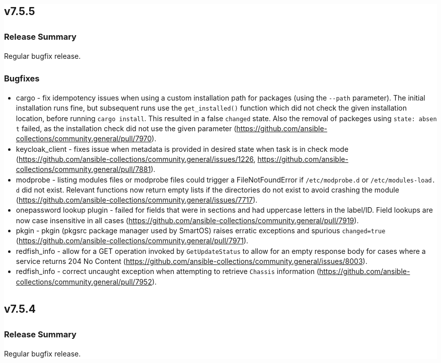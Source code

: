 <a id="v7-5-5"></a>
## v7\.5\.5

<a id="release-summary-2"></a>
### Release Summary

Regular bugfix release\.

<a id="bugfixes-2"></a>
### Bugfixes

* cargo \- fix idempotency issues when using a custom installation path for packages \(using the <code>\-\-path</code> parameter\)\. The initial installation runs fine\, but subsequent runs use the <code>get\_installed\(\)</code> function which did not check the given installation location\, before running <code>cargo install</code>\. This resulted in a false <code>changed</code> state\. Also the removal of packeges using <code>state\: absent</code> failed\, as the installation check did not use the given parameter \([https\://github\.com/ansible\-collections/community\.general/pull/7970](https\://github\.com/ansible\-collections/community\.general/pull/7970)\)\.
* keycloak\_client \- fixes issue when metadata is provided in desired state when task is in check mode \([https\://github\.com/ansible\-collections/community\.general/issues/1226](https\://github\.com/ansible\-collections/community\.general/issues/1226)\, [https\://github\.com/ansible\-collections/community\.general/pull/7881](https\://github\.com/ansible\-collections/community\.general/pull/7881)\)\.
* modprobe \- listing modules files or modprobe files could trigger a FileNotFoundError if <code>/etc/modprobe\.d</code> or <code>/etc/modules\-load\.d</code> did not exist\. Relevant functions now return empty lists if the directories do not exist to avoid crashing the module \([https\://github\.com/ansible\-collections/community\.general/issues/7717](https\://github\.com/ansible\-collections/community\.general/issues/7717)\)\.
* onepassword lookup plugin \- failed for fields that were in sections and had uppercase letters in the label/ID\. Field lookups are now case insensitive in all cases \([https\://github\.com/ansible\-collections/community\.general/pull/7919](https\://github\.com/ansible\-collections/community\.general/pull/7919)\)\.
* pkgin \- pkgin \(pkgsrc package manager used by SmartOS\) raises erratic exceptions and spurious <code>changed\=true</code> \([https\://github\.com/ansible\-collections/community\.general/pull/7971](https\://github\.com/ansible\-collections/community\.general/pull/7971)\)\.
* redfish\_info \- allow for a GET operation invoked by <code>GetUpdateStatus</code> to allow for an empty response body for cases where a service returns 204 No Content \([https\://github\.com/ansible\-collections/community\.general/issues/8003](https\://github\.com/ansible\-collections/community\.general/issues/8003)\)\.
* redfish\_info \- correct uncaught exception when attempting to retrieve <code>Chassis</code> information \([https\://github\.com/ansible\-collections/community\.general/pull/7952](https\://github\.com/ansible\-collections/community\.general/pull/7952)\)\.

<a id="v7-5-4"></a>
## v7\.5\.4

<a id="release-summary-3"></a>
### Release Summary

Regular bugfix release\.
